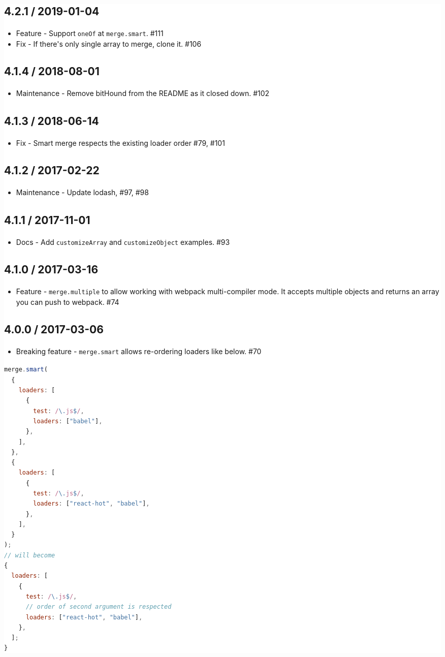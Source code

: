 ## 4.2.1 / 2019-01-04

- Feature - Support `oneOf` at `merge.smart`. #111
- Fix - If there's only single array to merge, clone it. #106

## 4.1.4 / 2018-08-01

- Maintenance - Remove bitHound from the README as it closed down. #102

## 4.1.3 / 2018-06-14

- Fix - Smart merge respects the existing loader order #79, #101

## 4.1.2 / 2017-02-22

- Maintenance - Update lodash, #97, #98

## 4.1.1 / 2017-11-01

- Docs - Add `customizeArray` and `customizeObject` examples. #93

## 4.1.0 / 2017-03-16

- Feature - `merge.multiple` to allow working with webpack multi-compiler mode. It accepts multiple objects and returns an array you can push to webpack. #74

## 4.0.0 / 2017-03-06

- Breaking feature - `merge.smart` allows re-ordering loaders like below. #70

```javascript
merge.smart(
  {
    loaders: [
      {
        test: /\.js$/,
        loaders: ["babel"],
      },
    ],
  },
  {
    loaders: [
      {
        test: /\.js$/,
        loaders: ["react-hot", "babel"],
      },
    ],
  }
);
// will become
{
  loaders: [
    {
      test: /\.js$/,
      // order of second argument is respected
      loaders: ["react-hot", "babel"],
    },
  ];
}
```
